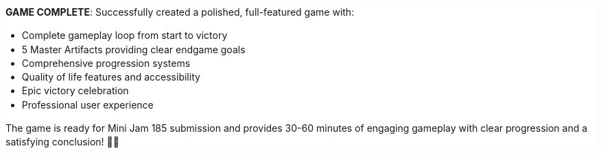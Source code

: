 **GAME COMPLETE**: Successfully created a polished, full-featured game with:
- Complete gameplay loop from start to victory
- 5 Master Artifacts providing clear endgame goals
- Comprehensive progression systems
- Quality of life features and accessibility
- Epic victory celebration
- Professional user experience

The game is ready for Mini Jam 185 submission and provides 30-60 minutes of engaging gameplay with clear progression and a satisfying conclusion! 🚀✨ 